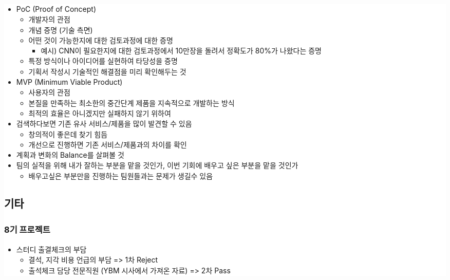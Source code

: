 * PoC (Proof of Concept)
  * 개발자의 관점
  * 개념 증명 (기술 측면)
  * 어떤 것이 가능한지에 대한 검토과정에 대한 증명
    * 예시) CNN이 필요한지에 대한 검토과정에서 10만장을 돌려서 정확도가 80%가 나왔다는 증명
  * 특정 방식이나 아이디어를 실현하여 타당성을 증명
  * 기획서 작성시 기술적인 해결점을 미리 확인해두는 것
* MVP (Minimum Viable Product)
  * 사용자의 관점
  * 본질을 만족하는 최소한의 중간단계 제품을 지속적으로 개발하는 방식
  * 최적의 효율은 아니겠지만 실패하지 않기 위하여
* 검색하다보면 기존 유사 서비스/제품을 많이 발견할 수 있음
  * 창의적이 좋은데 찾기 힘듬
  * 개선으로 진행하면 기존 서비스/제품과의 차이를 확인
* 계획과 변화의 Balance를 살펴볼 것
* 팀의 실적을 위해 내가 잘하는 부분을 맡을 것인가, 이번 기회에 배우고 싶은 부분을 맡을 것인가
  * 배우고싶은 부분만을 진행하는 팀원들과는 문제가 생길수 있음

## 기타

### 8기 프로젝트

* 스터디 출결체크의 부담
  * 결석, 지각 비용 언급의 부담 => 1차 Reject
  * 출석체크 담당 전문직원 (YBM 시사에서 가져온 자료) => 2차 Pass